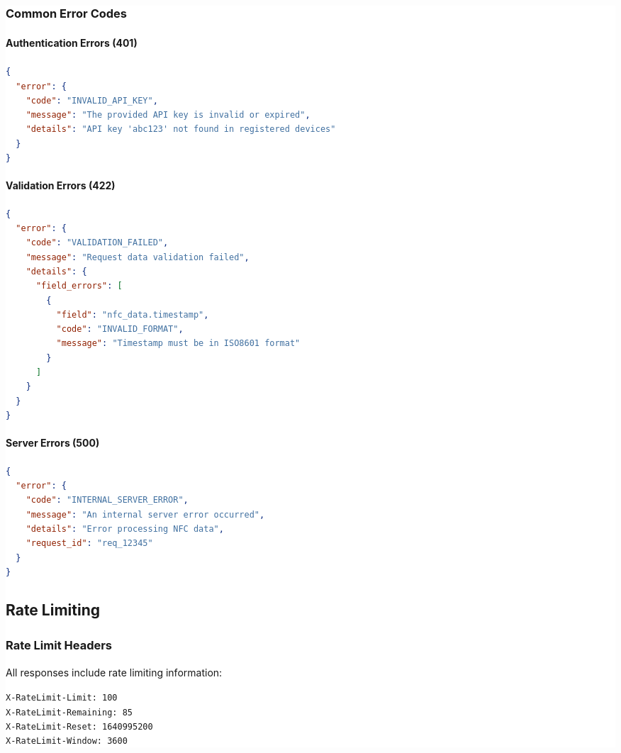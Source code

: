 ### Common Error Codes

#### Authentication Errors (401)
```json
{
  "error": {
    "code": "INVALID_API_KEY",
    "message": "The provided API key is invalid or expired",
    "details": "API key 'abc123' not found in registered devices"
  }
}
```

#### Validation Errors (422)
```json
{
  "error": {
    "code": "VALIDATION_FAILED",
    "message": "Request data validation failed",
    "details": {
      "field_errors": [
        {
          "field": "nfc_data.timestamp",
          "code": "INVALID_FORMAT",
          "message": "Timestamp must be in ISO8601 format"
        }
      ]
    }
  }
}
```

#### Server Errors (500)
```json
{
  "error": {
    "code": "INTERNAL_SERVER_ERROR",
    "message": "An internal server error occurred",
    "details": "Error processing NFC data",
    "request_id": "req_12345"
  }
}
```

## Rate Limiting

### Rate Limit Headers
All responses include rate limiting information:
```
X-RateLimit-Limit: 100
X-RateLimit-Remaining: 85
X-RateLimit-Reset: 1640995200
X-RateLimit-Window: 3600
```
